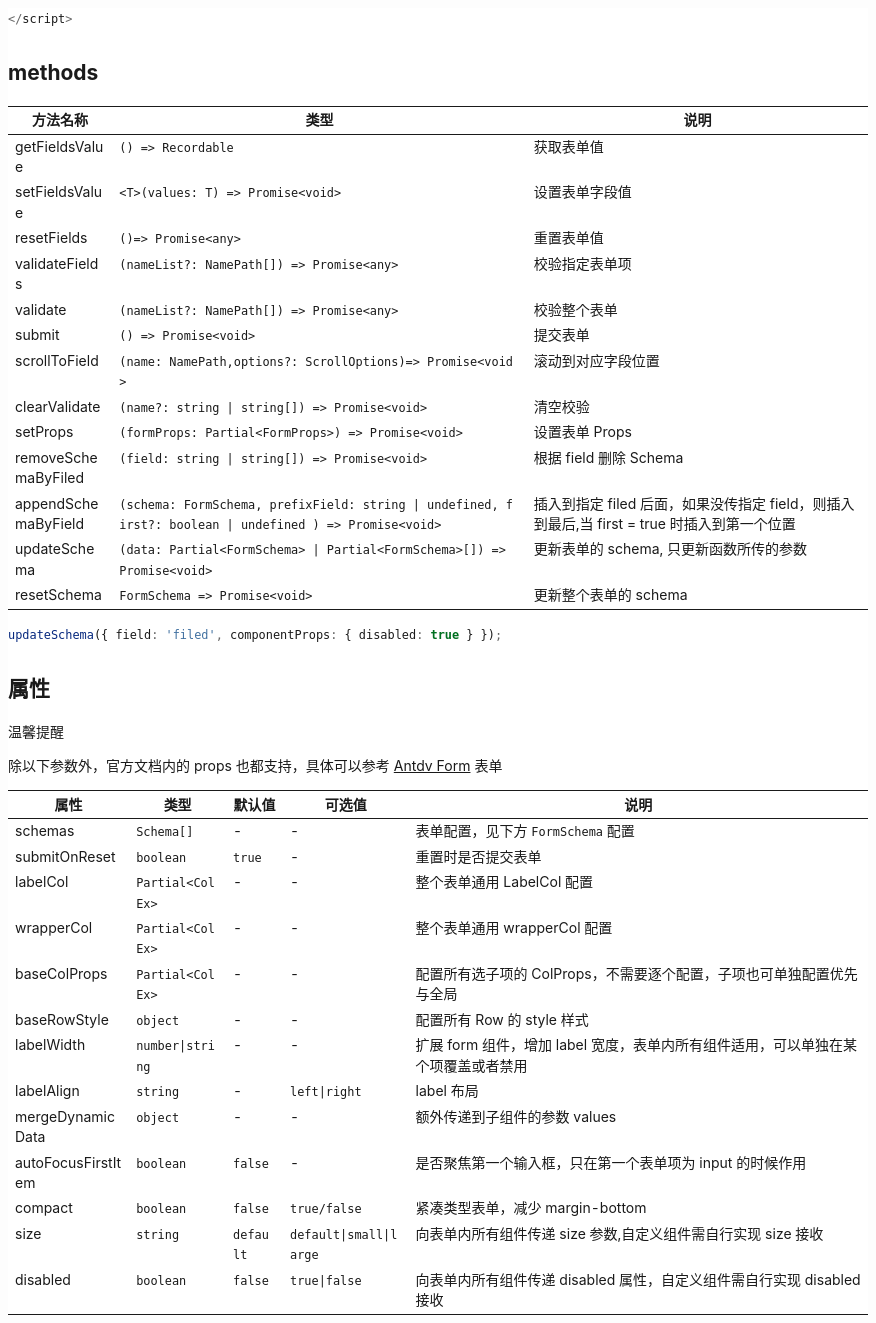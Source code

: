 ```ts
</script>
```

## methods

| 方法名称 | 类型 | 说明 |
| --- | --- | --- |
| getFieldsValue | `() => Recordable` | 获取表单值 |
| setFieldsValue | `<T>(values: T) => Promise<void>` | 设置表单字段值 |
| resetFields | `()=> Promise<any>` | 重置表单值 |
| validateFields | `(nameList?: NamePath[]) => Promise<any>` | 校验指定表单项 |
| validate | `(nameList?: NamePath[]) => Promise<any>` | 校验整个表单 |
| submit | `() => Promise<void>` | 提交表单 |
| scrollToField | `(name: NamePath,options?: ScrollOptions)=> Promise<void>` | 滚动到对应字段位置 |
| clearValidate | `(name?: string \| string[]) => Promise<void>` | 清空校验 |
| setProps | `(formProps: Partial<FormProps>) => Promise<void>` | 设置表单 Props |
| removeSchemaByFiled | `(field: string \| string[]) => Promise<void>` | 根据 field 删除 Schema |
| appendSchemaByField | `(schema: FormSchema, prefixField: string \| undefined, first?: boolean \| undefined ) => Promise<void>` | 插入到指定 filed 后面，如果没传指定 field，则插入到最后,当 first = true 时插入到第一个位置 |
| updateSchema | `(data: Partial<FormSchema> \| Partial<FormSchema>[]) => Promise<void>` | 更新表单的 schema, 只更新函数所传的参数 |
| resetSchema | `FormSchema => Promise<void>` | 更新整个表单的 schema |

```ts
updateSchema({ field: 'filed', componentProps: { disabled: true } });
```

## 属性

温馨提醒

除以下参数外，官方文档内的 props 也都支持，具体可以参考 [Antdv Form](https://3x.antdv.com/components/select-cn) 表单

| 属性 | 类型 | 默认值 | 可选值 | 说明 |
| --- | --- | --- | --- | --- |
| schemas | `Schema[]` | - | - | 表单配置，见下方 `FormSchema` 配置 |
| submitOnReset | `boolean` | `true` | - | 重置时是否提交表单 |
| labelCol | `Partial<ColEx>` | - | - | 整个表单通用 LabelCol 配置 |
| wrapperCol | `Partial<ColEx>` | - | - | 整个表单通用 wrapperCol 配置 |
| baseColProps | `Partial<ColEx>` | - | - | 配置所有选子项的 ColProps，不需要逐个配置，子项也可单独配置优先与全局 |
| baseRowStyle | `object` | - | - | 配置所有 Row 的 style 样式 |
| labelWidth | `number\|string` | - | - | 扩展 form 组件，增加 label 宽度，表单内所有组件适用，可以单独在某个项覆盖或者禁用 |
| labelAlign | `string` | - | `left\|right` | label 布局 |
| mergeDynamicData | `object` | - | - | 额外传递到子组件的参数 values |
| autoFocusFirstItem | `boolean` | `false` | - | 是否聚焦第一个输入框，只在第一个表单项为 input 的时候作用 |
| compact | `boolean` | `false` | `true/false` | 紧凑类型表单，减少 margin-bottom |
| size | `string` | `default` | `default\|small\|large` | 向表单内所有组件传递 size 参数,自定义组件需自行实现 size 接收 |
| disabled | `boolean` | `false` | `true\|false` | 向表单内所有组件传递 disabled 属性，自定义组件需自行实现 disabled 接收 |